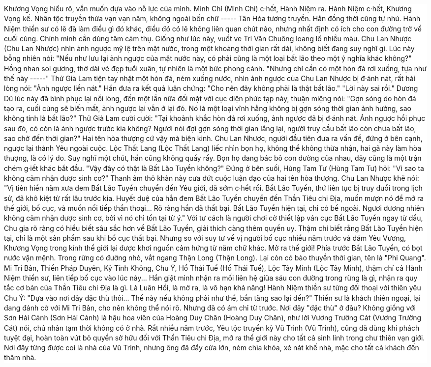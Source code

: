 Khương Vọng hiểu rõ, vẫn muốn dựa vào nỗ lực của mình.
Minh Chỉ (Minh Chỉ) c·hết, Hành Niệm ra. Hành Niệm c·hết, Khương Vọng kế.
Nhân tộc truyền thừa vạn vạn năm, không ngoài bốn chữ ----- Tân Hỏa tương truyền.
Hắn đồng thời cũng tự nhủ.
Hành Niệm thiền sư có lẽ đã làm điều gì đó khác, điều đó có lẽ không liên quan chút nào, nhưng nhất định có ích cho con đường trở về cuối cùng. Chính mình cần dùng tâm cảm thụ.
Giống như lúc này, vuốt ve Tri Văn Chuông loang lổ nhiều màu.
Chu Lan Nhược (Chu Lan Nhược) nhìn ảnh ngược mỹ lệ trên mặt nước, trong một khoảng thời gian rất dài, không biết đang suy nghĩ gì. Lúc này bỗng nhiên nói: "Nếu như lưu lại ảnh ngược của mặt nước này, có phải cũng là một loại bất lão theo một ý nghĩa khác không?"
Hồng nhan soi gương, thở dài vẻ đẹp tuổi xuân, tự nhiên là một bức phong cảnh.
"Nhưng chỉ cần có một hòn đá rơi xuống, tựa như thế này -----" Thử Già Lam tiện tay nhặt một hòn đá, ném xuống nước, nhìn ảnh ngược của Chu Lan Nhược bị đ·ánh nát, rất hài lòng nói: "Ảnh ngược liền nát."
Hắn đưa ra kết quả luận chứng: "Cho nên đây không phải là thật bất lão."
"Lời này sai rồi." Dương Dũ lúc này đã bình phục lại nỗi lòng, đến một lần nữa đối mặt với cục diện phức tạp này, thuận miệng nói: "Gợn sóng do hòn đá tạo ra, cuối cùng sẽ biến mất, ảnh ngược lại vẫn ở lại đó. Nó là một loại vĩnh hằng không bị gợn sóng thời gian ảnh hưởng, sao không tính là bất lão?"
Thử Già Lam cười cười: "Tại khoảnh khắc hòn đá rơi xuống, ảnh ngược đã bị đ·ánh nát. Ảnh ngược hồi phục sau đó, có còn là ảnh ngược trước kia không? Ngươi nói đợi gợn sóng thời gian lắng lại, người truy cầu bất lão còn chưa bất lão, sao chờ đến thời gian?"
Hai tên hòa thượng cứ vậy mà biện kinh.
Chu Lan Nhược, người đầu tiên đưa ra vấn đề, đứng ở bên cạnh, ngược lại thành Yêu ngoài cuộc.
Lộc Thất Lang (Lộc Thất Lang) liếc nhìn bọn họ, không thể không thừa nhận, hai gã này làm hòa thượng, là có lý do.
Suy nghĩ một chút, hắn cũng không quấy rầy.
Bọn họ đang bác bỏ con đường của nhau, đây cũng là một trận chém g·iết khác bắt đầu.
"Vậy đây có thật là Bất Lão Tuyền không?" Đứng ở bên suối, Hùng Tam Tư (Hùng Tam Tư) hỏi: "Vì sao ta không cảm nhận được sinh cơ?"
Thanh âm thô khàn này cưa đứt cuộc luận đạo của hai tên hòa thượng.
Chu Lan Nhược khẽ nói: "Vị tiên hiền năm xưa đem Bất Lão Tuyền chuyển đến Yêu giới, đã sớm c·hết rồi.
Bất Lão Tuyền, thứ liên tục bị truy đuổi trong lịch sử, đã khô kiệt từ rất lâu trước kia.
Huyết duệ của hắn đem Bất Lão Tuyền chuyển đến Thần Tiêu chi Địa, muốn mượn nó để mở ra thế giới, bố cục, và muốn nối tiếp thần thoại... Rõ ràng hắn đã thất bại.
Bất Lão Tuyền hiện tại, chỉ có bề ngoài. Ngươi đương nhiên không cảm nhận được sinh cơ, bởi vì nó chỉ tồn tại tử ý."
Với tư cách là người chơi cờ thiết lập ván cục Bất Lão Tuyền ngay từ đầu, Chu gia rõ ràng có hiểu biết sâu sắc hơn về Bất Lão Tuyền, giải thích càng thêm quyền uy. Thậm chí biết rằng Bất Lão Tuyền hiện tại, chỉ là một sản phẩm sau khi bố cục thất bại.
Nhưng so với suy tư về vị người bố cục nhiều năm trước và đám Yêu Vương, Khương Vọng trong kính thế giới lại được khơi nguồn cảm hứng từ năm chữ khác.
Mở ra thế giới!
Phía trước Bất Lão Tuyền, có bọt nước vận mệnh.
Trong rừng có đường nhỏ, vắt ngang Thận Long (Thận Long).
Lại còn có bảo thuyền thời gian, tên là "Phi Quang".
Mi Tri Bản, Thiền Pháp Duyên, Kỷ Tính Không, Chu Ý, Hổ Thái Tuế (Hổ Thái Tuế), Lộc Tây Minh (Lộc Tây Minh), thậm chí cả Hành Niệm thiền sư, liên tiếp bố cục vào lúc này...
Hắn giật mình nhận ra mối liên hệ giữa sáu con đường trong rừng là gì, nhận ra quy tắc cơ bản của Thần Tiêu chi Địa là gì.
Là Luân Hồi, là mở ra, là vô hạn khả năng!
Hành Niệm thiền sư từng đối thoại với thiên yêu Chu Ý: "Dựa vào nơi đây đặc thù thôi... Thế này nếu không phải như thế, bần tăng sao lại đến?"
Thiền sư là khách thiên ngoại, lại đang đánh cờ với Mi Tri Bản, cho nên không thể nói rõ. Nhưng đã có ám chỉ từ trước.
Nơi đây "đặc thù" ở đâu?
Không giống với Sơn Hải Cảnh (Sơn Hải Cảnh) là hậu hoa viên của Hoàng Duy Chân (Hoàng Duy Chân), như lời Vương Trường Cát (Vương Trường Cát) nói, chủ nhân tạm thời không có ở nhà.
Rất nhiều năm trước, Yêu tộc truyền kỳ Vũ Trinh (Vũ Trinh), cũng đã dùng khí phách tuyệt đại, hoàn toàn vứt bỏ quyền sở hữu đối với Thần Tiêu chi Địa, mở ra thế giới này cho tất cả sinh linh trong chư thiên vạn giới.
Nơi đây từng được coi là nhà của Vũ Trinh, nhưng ông đã đẩy cửa lớn, ném chìa khóa, xé nát khế nhà, mặc cho tất cả khách đến thăm nhà.